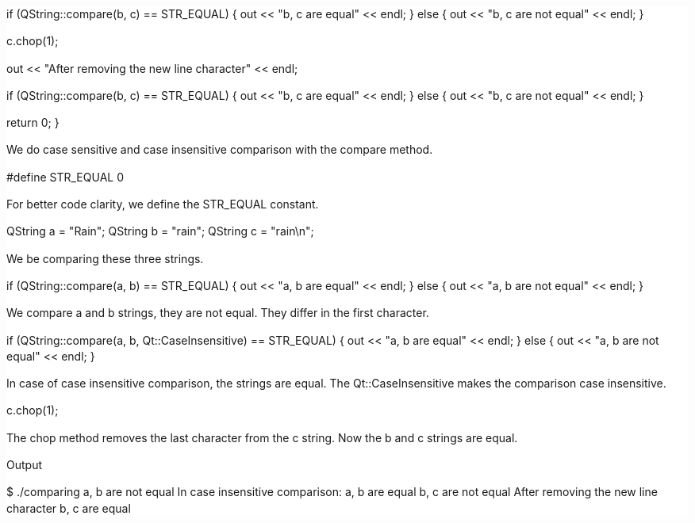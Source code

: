    if (QString::compare(b, c) == STR_EQUAL) {
     out &lt;&lt; "b, c are equal" &lt;&lt; endl;
   } else {
     out &lt;&lt; "b, c are not equal" &lt;&lt; endl;
   }   

   c.chop(1);
   
   out &lt;&lt; "After removing the new line character" &lt;&lt; endl;
   
   if (QString::compare(b, c) == STR_EQUAL) {
     out &lt;&lt; "b, c are equal" &lt;&lt; endl;
   } else {
     out &lt;&lt; "b, c are not equal" &lt;&lt; endl;
   }            
   
   return 0;
}

We do case sensitive and case insensitive comparison with the 
compare method.

#define STR_EQUAL 0

For better code clarity, we define the STR_EQUAL constant. 

QString a = "Rain";
QString b = "rain";
QString c = "rain\n";

We be comparing these three strings.

if (QString::compare(a, b) == STR_EQUAL) {
    out &lt;&lt; "a, b are equal" &lt;&lt; endl;
} else {
    out &lt;&lt; "a, b are not equal" &lt;&lt; endl;
}

We compare a and b strings, they are not equal.
They differ in the first character.

if (QString::compare(a, b, Qt::CaseInsensitive) == STR_EQUAL) {
    out &lt;&lt; "a, b are equal" &lt;&lt; endl;
} else {
    out &lt;&lt; "a, b are not equal" &lt;&lt; endl;
}     

In case of case insensitive comparison, the strings are equal.
The Qt::CaseInsensitive makes the comparison case insensitive.

c.chop(1);

The chop method removes the last character from the 
c string. Now the b and c strings are equal.

Output
  

$ ./comparing 
a, b are not equal
In case insensitive comparison:
a, b are equal
b, c are not equal
After removing the new line character
b, c are equal
